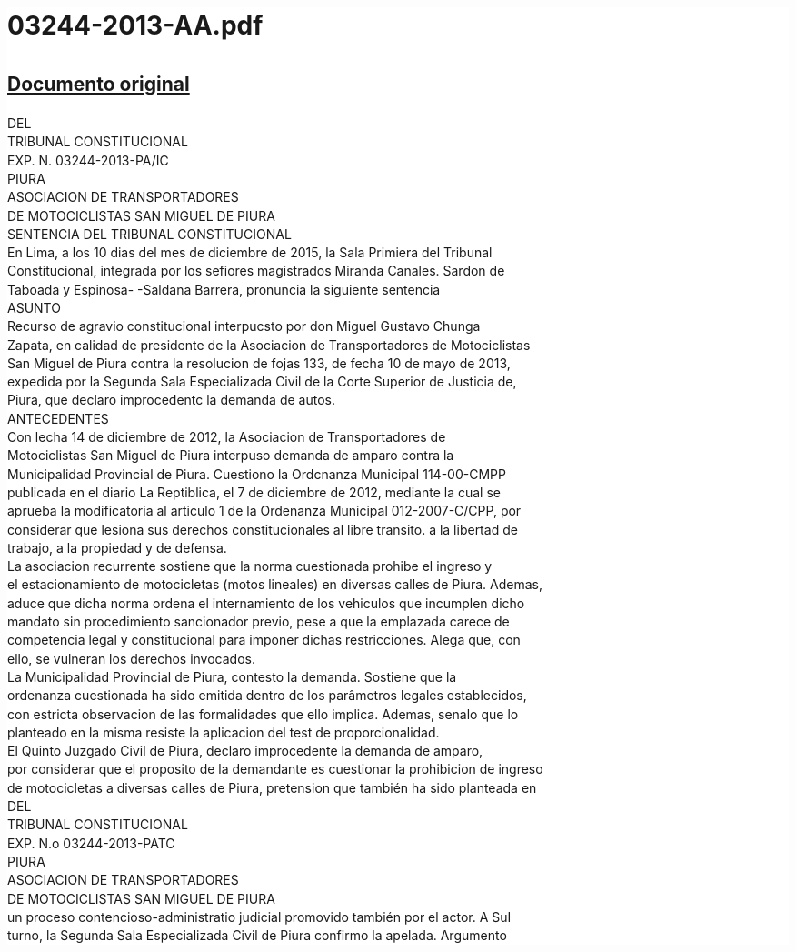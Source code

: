 
03244-2013-AA.pdf
=================
  
[Documento original](https://tc.gob.pe/jurisprudencia/2016/03244-2013-AA.pdf)  
---  
DEL  
TRIBUNAL CONSTITUCIONAL  
EXP. N. 03244-2013-PA/IC  
PIURA  
ASOCIACION DE TRANSPORTADORES  
DE MOTOCICLISTAS SAN MIGUEL DE PIURA  
SENTENCIA DEL TRIBUNAL CONSTITUCIONAL  
En Lima, a los 10 dias del mes de diciembre de 2015, la Sala Primiera del Tribunal  
Constitucional, integrada por los sefiores magistrados Miranda Canales. Sardon de  
Taboada y Espinosa- -Saldana Barrera, pronuncia la siguiente sentencia  
ASUNTO  
Recurso de agravio constitucional interpucsto por don Miguel Gustavo Chunga  
Zapata, en calidad de presidente de la Asociacion de Transportadores de Motociclistas  
San Miguel de Piura contra la resolucion de fojas 133, de fecha 10 de mayo de 2013,  
expedida por la Segunda Sala Especializada Civil de la Corte Superior de Justicia de,  
Piura, que declaro improcedentc la demanda de autos.  
ANTECEDENTES  
Con lecha 14 de diciembre de 2012, la Asociacion de Transportadores de  
Motociclistas San Miguel de Piura interpuso demanda de amparo contra la  
Municipalidad Provincial de Piura. Cuestiono la Ordcnanza Municipal 114-00-CMPP  
publicada en el diario La Reptiblica, el 7 de diciembre de 2012, mediante la cual se  
aprueba la modificatoria al articulo 1 de la Ordenanza Municipal 012-2007-C/CPP, por  
considerar que lesiona sus derechos constitucionales al libre transito. a la libertad de  
trabajo, a la propiedad y de defensa.  
La asociacion recurrente sostiene que la norma cuestionada prohibe el ingreso y  
el estacionamiento de motocicletas (motos lineales) en diversas calles de Piura. Ademas,  
aduce que dicha norma ordena el internamiento de los vehiculos que incumplen dicho  
mandato sin procedimiento sancionador previo, pese a que la emplazada carece de  
competencia legal y constitucional para imponer dichas restricciones. Alega que, con  
ello, se vulneran los derechos invocados.  
La Municipalidad Provincial de Piura, contesto la demanda. Sostiene que la  
ordenanza cuestionada ha sido emitida dentro de los parâmetros legales establecidos,  
con estricta observacion de las formalidades que ello implica. Ademas, senalo que lo  
planteado en la misma resiste la aplicacion del test de proporcionalidad.  
El Quinto Juzgado Civil de Piura, declaro improcedente la demanda de amparo,  
por considerar que el proposito de la demandante es cuestionar la prohibicion de ingreso  
de motocicletas a diversas calles de Piura, pretension que también ha sido planteada en  
DEL  
TRIBUNAL CONSTITUCIONAL  
EXP. N.o 03244-2013-PATC  
PIURA  
ASOCIACION DE TRANSPORTADORES  
DE MOTOCICLISTAS SAN MIGUEL DE PIURA  
un proceso contencioso-administratio judicial promovido también por el actor. A SuI  
turno, la Segunda Sala Especializada Civil de Piura confirmo la apelada. Argumento  
  